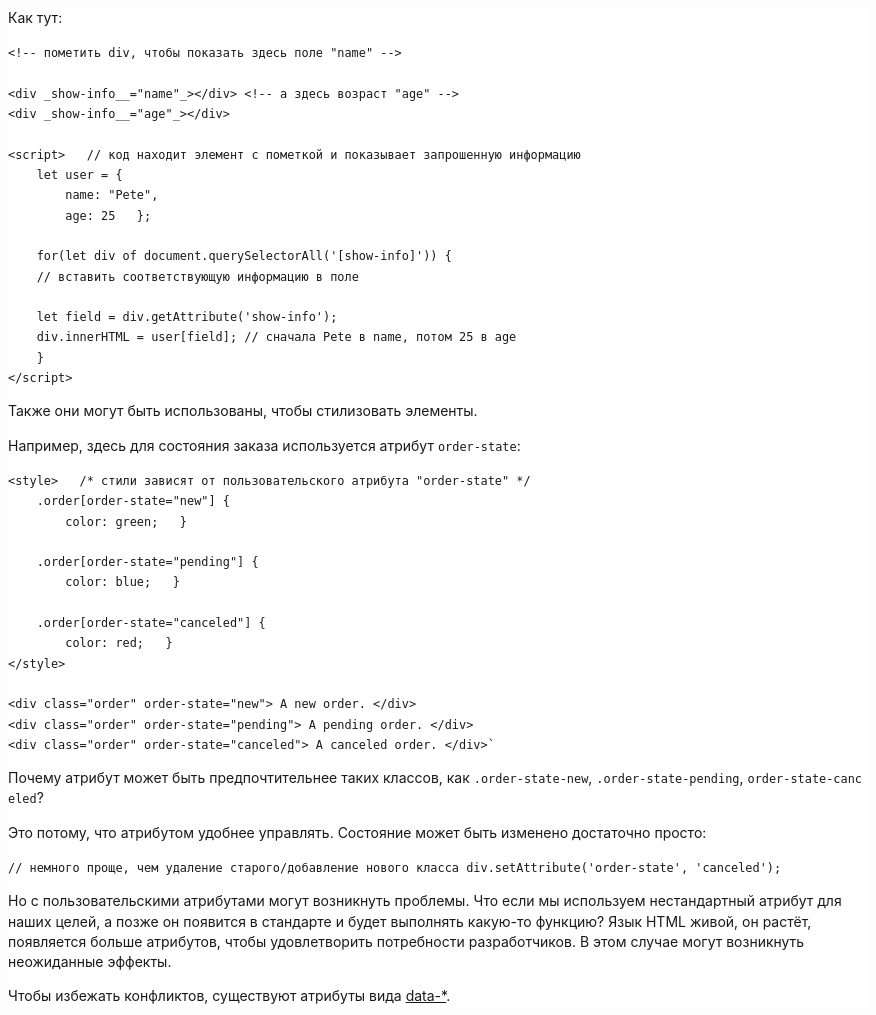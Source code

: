 Как тут:
~~~
<!-- пометить div, чтобы показать здесь поле "name" --> 

<div _show-info__="name"_></div> <!-- а здесь возраст "age" --> 
<div _show-info__="age"_></div>  

<script>   // код находит элемент с пометкой и показывает запрошенную информацию   
	let user = {     
		name: "Pete",     
		age: 25   };    
		
	for(let div of document.querySelectorAll('[show-info]')) {     
	// вставить соответствующую информацию в поле     
	
	let field = div.getAttribute('show-info');     
	div.innerHTML = user[field]; // сначала Pete в name, потом 25 в age   
	} 
</script>
~~~
Также они могут быть использованы, чтобы стилизовать элементы.

Например, здесь для состояния заказа используется атрибут `order-state`:
~~~
<style>   /* стили зависят от пользовательского атрибута "order-state" */   
	.order[order-state="new"] {     
		color: green;   }    
	
	.order[order-state="pending"] {     
		color: blue;   }    
	
	.order[order-state="canceled"] {     
		color: red;   } 
</style>  

<div class="order" order-state="new"> A new order. </div>  
<div class="order" order-state="pending"> A pending order. </div>  
<div class="order" order-state="canceled"> A canceled order. </div>`
~~~
Почему атрибут может быть предпочтительнее таких классов, как `.order-state-new`, `.order-state-pending`, `order-state-canceled`?

Это потому, что атрибутом удобнее управлять. Состояние может быть изменено достаточно просто:

`// немного проще, чем удаление старого/добавление нового класса div.setAttribute('order-state', 'canceled');`

Но с пользовательскими атрибутами могут возникнуть проблемы. Что если мы используем нестандартный атрибут для наших целей, а позже он появится в стандарте и будет выполнять какую-то функцию? Язык HTML живой, он растёт, появляется больше атрибутов, чтобы удовлетворить потребности разработчиков. В этом случае могут возникнуть неожиданные эффекты.

Чтобы избежать конфликтов, существуют атрибуты вида [data-*](https://html.spec.whatwg.org/#embedding-custom-non-visible-data-with-the-data-*-attributes).
